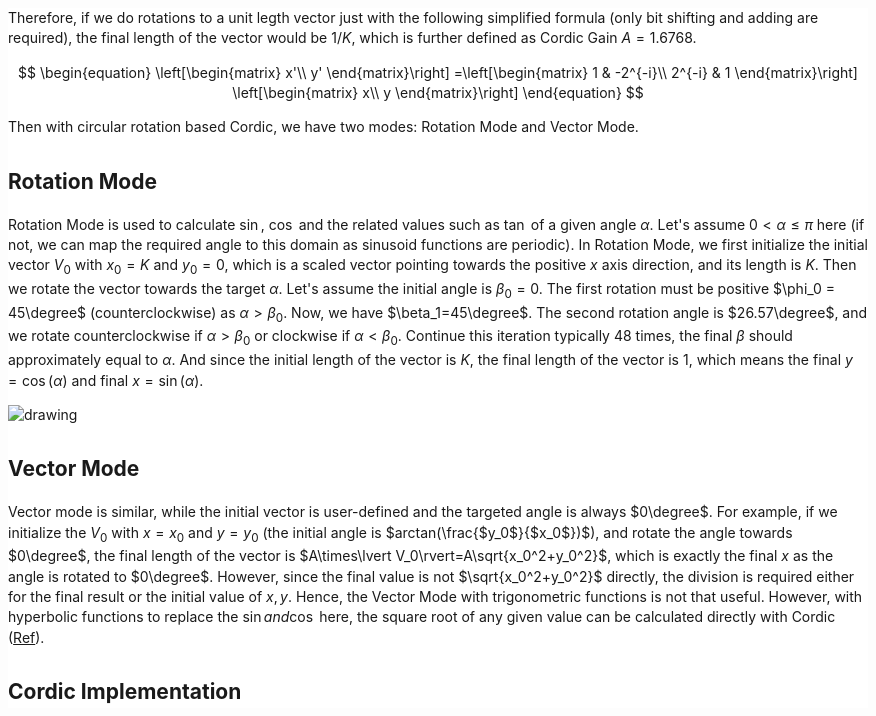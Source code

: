 Therefore, if we do rotations to a unit legth vector just with the following simplified formula (only bit shifting and adding are required), the final length of the vector would be $1/K$, which is further defined as Cordic Gain $A = 1.6768$.

$$
\begin{equation}
\left[\begin{matrix}
x'\\
y'
\end{matrix}\right]
=\left[\begin{matrix}
1 & -2^{-i}\\
2^{-i} & 1
\end{matrix}\right]
\left[\begin{matrix}
x\\
y
\end{matrix}\right]
\end{equation}
$$

Then with circular rotation based Cordic, we have two modes: Rotation Mode and Vector Mode.

## Rotation Mode
Rotation Mode is used to calculate $\sin$, $\cos$ and the related values such as $\tan$ of a given angle $\alpha$. Let's assume $0<\alpha\leq\pi$ here (if not, we can map the required angle to this domain as sinusoid functions are periodic). In Rotation Mode, we first initialize the initial vector $V_0$ with $x_0=K$ and $y_0=0$, which is a scaled vector pointing towards the positive $x$ axis direction, and its length is $K$. Then we rotate the vector towards the target $\alpha$. Let's assume the initial angle is $\beta_0=0$. The first rotation must be positive $\phi_0 = 45\degree$ (counterclockwise) as $\alpha > \beta_0$. Now, we have $\beta_1=45\degree$. The second rotation angle is $26.57\degree$, and we rotate counterclockwise if $\alpha > \beta_0$ or clockwise if $\alpha < \beta_0$. Continue this iteration typically 48 times, the final $\beta$ should approximately equal to $\alpha$. And since the initial length of the vector is $K$, the final length of the vector is $1$, which means the final $y=\cos(\alpha)$ and final $x=\sin(\alpha)$.  

<img src="https://upload.wikimedia.org/wikipedia/commons/8/89/CORDIC-illustration.png" alt="drawing" width="300"/>


## Vector Mode
Vector mode is similar, while the initial vector is user-defined and the targeted angle is always $0\degree$. For example, if we initialize the $V_0$ with $x=x_0$ and $y=y_0$ (the initial angle is $arctan(\frac{$y_0$}{$x_0$})$), and rotate the angle towards $0\degree$, the final length of the vector is $A\times\lvert V_0\rvert=A\sqrt{x_0^2+y_0^2}$, which is exactly the final $x$ as the angle is rotated to $0\degree$. However, since the final value is not $\sqrt{x_0^2+y_0^2}$ directly, the division is required either for the final result or the initial value of $x,y$. Hence, the Vector Mode with trigonometric functions is not that useful. However, with hyperbolic functions to replace the $\sin and \cos$ here, the square root of any given value can be calculated directly with Cordic ([Ref](https://www.youtube.com/watch?v=3g6bkSDvYQM)).  

## Cordic Implementation
